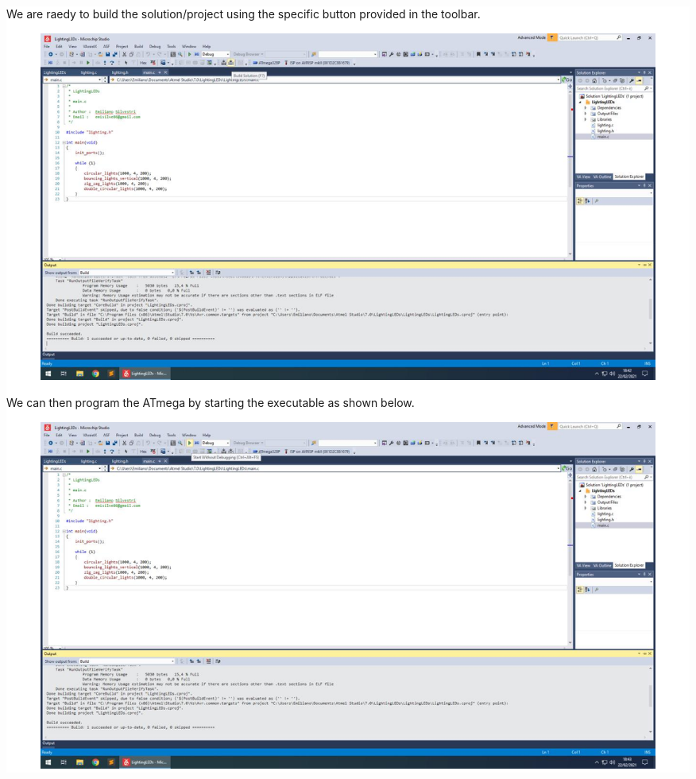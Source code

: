 We are raedy to build the solution/project using the specific button provided in the toolbar.

<p align="center"><img src="images/Studio-Build-Solution.jpg" alt="drawing" width="90%"/></p>

We can then program the ATmega by starting the executable as shown below.

<p align="center"><img src="images/Studio-ATmega-Programming.jpg" alt="drawing" width="90%"/></p>
